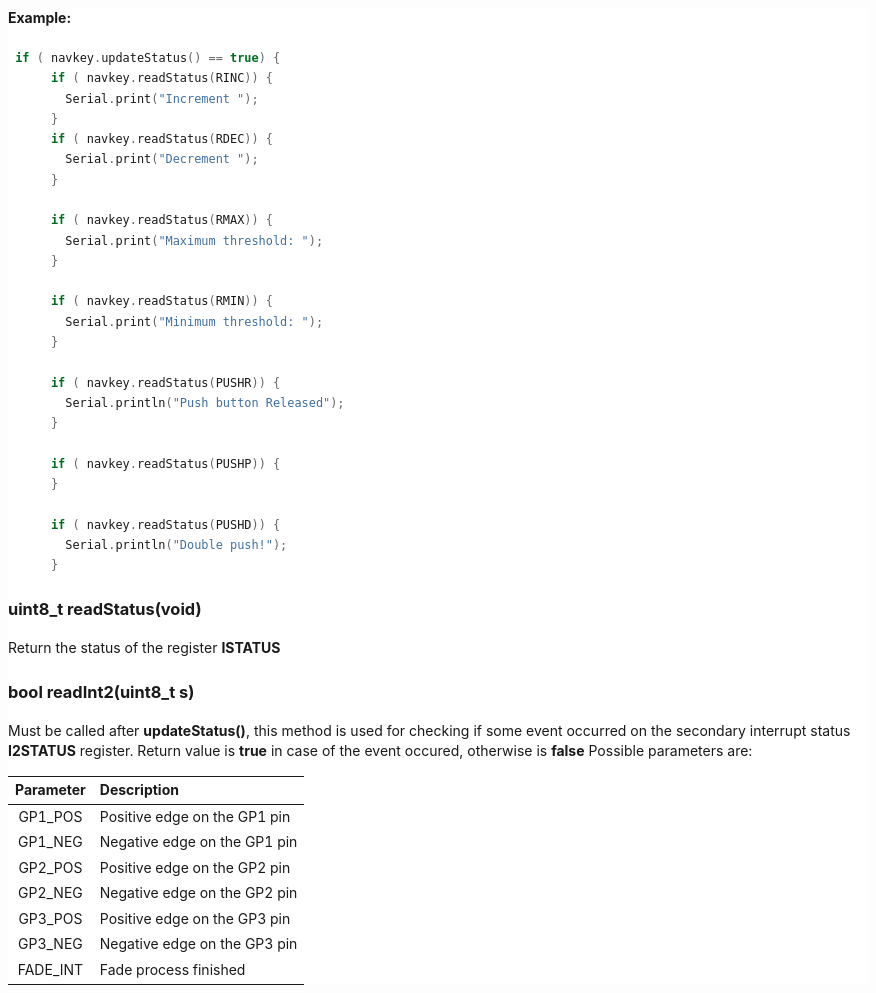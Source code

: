 #### Example:
```C++
 if ( navkey.updateStatus() == true) {
      if ( navkey.readStatus(RINC)) {
        Serial.print("Increment ");
      }
      if ( navkey.readStatus(RDEC)) {
        Serial.print("Decrement ");
      }

      if ( navkey.readStatus(RMAX)) {
        Serial.print("Maximum threshold: ");
      }

      if ( navkey.readStatus(RMIN)) {
        Serial.print("Minimum threshold: ");
      }

      if ( navkey.readStatus(PUSHR)) {
        Serial.println("Push button Released");
      }

      if ( navkey.readStatus(PUSHP)) {
      }

      if ( navkey.readStatus(PUSHD)) {
        Serial.println("Double push!");   
      }
```


### uint8_t readStatus(void)

Return the status of the register **ISTATUS**



### bool readInt2(uint8_t s)
Must be called after **updateStatus()**, this method is used for checking if some event occurred on the secondary interrupt status **I2STATUS** register.
Return value is **true** in case of the event occured, otherwise is **false**
Possible parameters are:

| Parameter   | Description   |
|:-----------:|:-------------|
| GP1_POS  | Positive edge on the GP1 pin |
| GP1_NEG  | Negative edge on the GP1 pin |
| GP2_POS  | Positive edge on the GP2 pin |
| GP2_NEG  |Negative edge on the GP2 pin |
| GP3_POS  | Positive edge on the GP3 pin|
| GP3_NEG  |Negative edge on the GP3 pin |
| FADE_INT |Fade process finished   |
